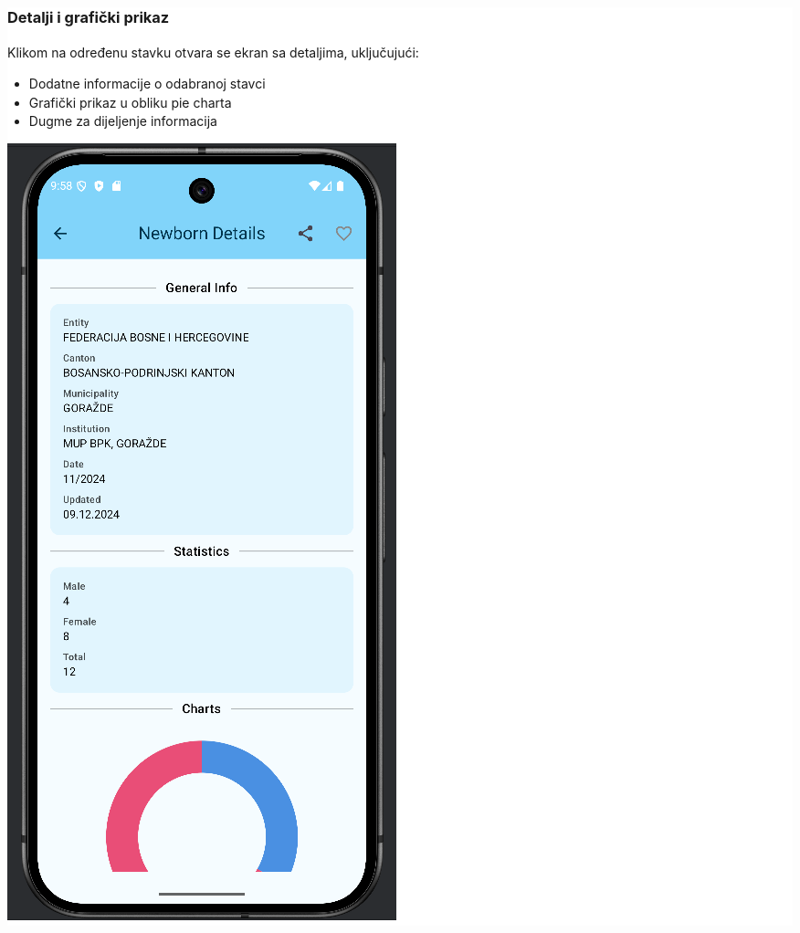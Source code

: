 ### Detalji i grafički prikaz

Klikom na određenu stavku otvara se ekran sa detaljima, uključujući:

- Dodatne informacije o odabranoj stavci
- Grafički prikaz u obliku pie charta
- Dugme za dijeljenje informacija

![Detalji](./screenshots/details.png)  